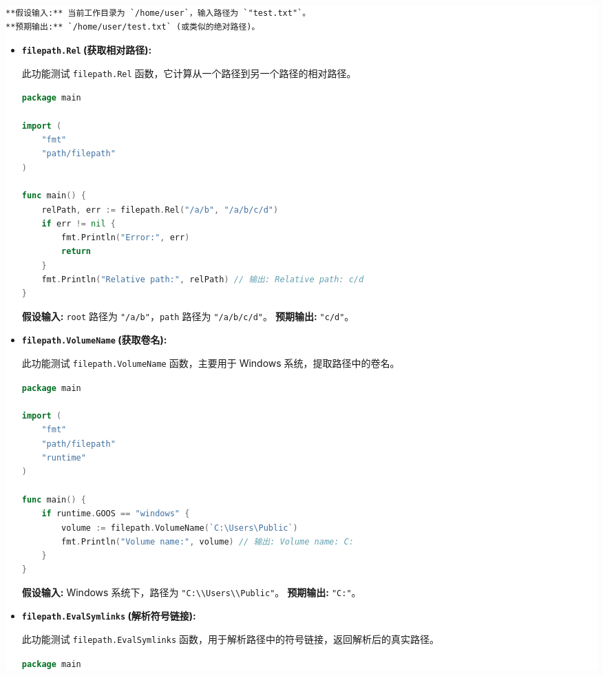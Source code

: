     **假设输入:** 当前工作目录为 `/home/user`，输入路径为 `"test.txt"`。
    **预期输出:** `/home/user/test.txt` (或类似的绝对路径)。

*   **`filepath.Rel` (获取相对路径):**

    此功能测试 `filepath.Rel` 函数，它计算从一个路径到另一个路径的相对路径。

    ```go
    package main

    import (
    	"fmt"
    	"path/filepath"
    )

    func main() {
    	relPath, err := filepath.Rel("/a/b", "/a/b/c/d")
    	if err != nil {
    		fmt.Println("Error:", err)
    		return
    	}
    	fmt.Println("Relative path:", relPath) // 输出: Relative path: c/d
    }
    ```

    **假设输入:** `root` 路径为 `"/a/b"`，`path` 路径为 `"/a/b/c/d"`。
    **预期输出:** `"c/d"`。

*   **`filepath.VolumeName` (获取卷名):**

    此功能测试 `filepath.VolumeName` 函数，主要用于 Windows 系统，提取路径中的卷名。

    ```go
    package main

    import (
    	"fmt"
    	"path/filepath"
    	"runtime"
    )

    func main() {
    	if runtime.GOOS == "windows" {
    		volume := filepath.VolumeName(`C:\Users\Public`)
    		fmt.Println("Volume name:", volume) // 输出: Volume name: C:
    	}
    }
    ```

    **假设输入:** Windows 系统下，路径为 `"C:\\Users\\Public"`。
    **预期输出:** `"C:"`。

*   **`filepath.EvalSymlinks` (解析符号链接):**

    此功能测试 `filepath.EvalSymlinks` 函数，用于解析路径中的符号链接，返回解析后的真实路径。

    ```go
    package main

